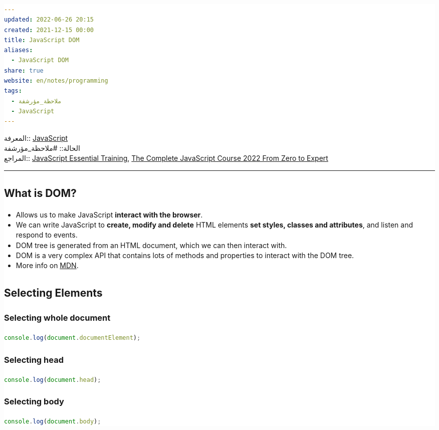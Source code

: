 ```yaml
---  
updated: 2022-06-26 20:15  
created: 2021-12-15 00:00  
title: JavaScript DOM  
aliases:  
  - JavaScript DOM  
share: true  
website: en/notes/programming  
tags:  
  - ملاحظة_مؤرشفة  
  - JavaScript  
---  
```

  
  
  
المعرفة:: [JavaScript](JavaScript)  
الحالة:: #ملاحظة_مؤرشفة  
المراجع:: [JavaScript Essential Training](JavaScript%20Essential%20Training), [The Complete JavaScript Course 2022 From Zero to Expert](The%20Complete%20JavaScript%20Course%202022%20From%20Zero%20to%20Expert)  
  
---  
  
## What is DOM?  
  
- Allows us to make JavaScript **interact with the browser**.  
- We can write JavaScript to **create, modify and delete** HTML elements **set styles, classes and attributes**, and listen and respond to events.  
- DOM tree is generated from an HTML document, which we can then interact with.  
- DOM is a very complex API that contains lots of methods and properties to interact with the DOM tree.  
- More info on [MDN](https://developer.mozilla.org/en-US/docs/Web/API/Document_Object_Model/Introduction).  
  
## Selecting Elements  
  
### Selecting whole document  
  
```js  
console.log(document.documentElement);  
```  
  
### Selecting head  
  
```js  
console.log(document.head);  
```  
  
### Selecting body  
  
```js  
console.log(document.body);  
```  
  